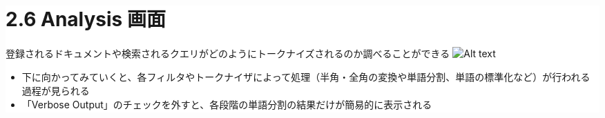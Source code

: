 # 2.6 Analysis 画面

登録されるドキュメントや検索されるクエリがどのようにトークナイズされるのか調べることができる
![Alt text](https://user-images.githubusercontent.com/13412823/44068076-4ceb78da-9fb3-11e8-8634-af81ede607b1.png)

- 下に向かってみていくと、各フィルタやトークナイザによって処理（半角・全角の変換や単語分割、単語の標準化など）が行われる過程が見られる
- 「Verbose Output」のチェックを外すと、各段階の単語分割の結果だけが簡易的に表示される
